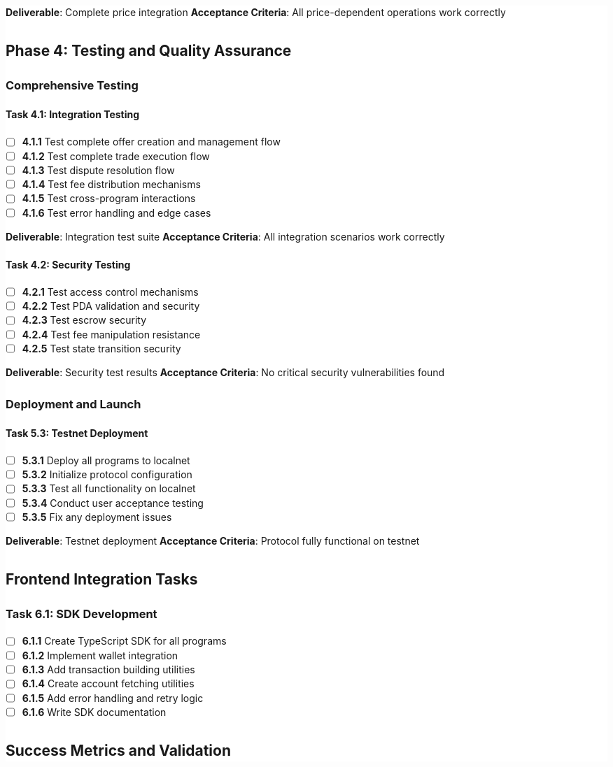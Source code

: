 **Deliverable**: Complete price integration
**Acceptance Criteria**: All price-dependent operations work correctly

## Phase 4: Testing and Quality Assurance

### Comprehensive Testing

#### Task 4.1: Integration Testing
- [ ] **4.1.1** Test complete offer creation and management flow
- [ ] **4.1.2** Test complete trade execution flow
- [ ] **4.1.3** Test dispute resolution flow
- [ ] **4.1.4** Test fee distribution mechanisms
- [ ] **4.1.5** Test cross-program interactions
- [ ] **4.1.6** Test error handling and edge cases

**Deliverable**: Integration test suite
**Acceptance Criteria**: All integration scenarios work correctly

#### Task 4.2: Security Testing
- [ ] **4.2.1** Test access control mechanisms
- [ ] **4.2.2** Test PDA validation and security
- [ ] **4.2.3** Test escrow security
- [ ] **4.2.4** Test fee manipulation resistance
- [ ] **4.2.5** Test state transition security

**Deliverable**: Security test results
**Acceptance Criteria**: No critical security vulnerabilities found

### Deployment and Launch

#### Task 5.3: Testnet Deployment
- [ ] **5.3.1** Deploy all programs to localnet
- [ ] **5.3.2** Initialize protocol configuration
- [ ] **5.3.3** Test all functionality on localnet
- [ ] **5.3.4** Conduct user acceptance testing
- [ ] **5.3.5** Fix any deployment issues

**Deliverable**: Testnet deployment
**Acceptance Criteria**: Protocol fully functional on testnet

## Frontend Integration Tasks

### Task 6.1: SDK Development
- [ ] **6.1.1** Create TypeScript SDK for all programs
- [ ] **6.1.2** Implement wallet integration
- [ ] **6.1.3** Add transaction building utilities
- [ ] **6.1.4** Create account fetching utilities
- [ ] **6.1.5** Add error handling and retry logic
- [ ] **6.1.6** Write SDK documentation

## Success Metrics and Validation
